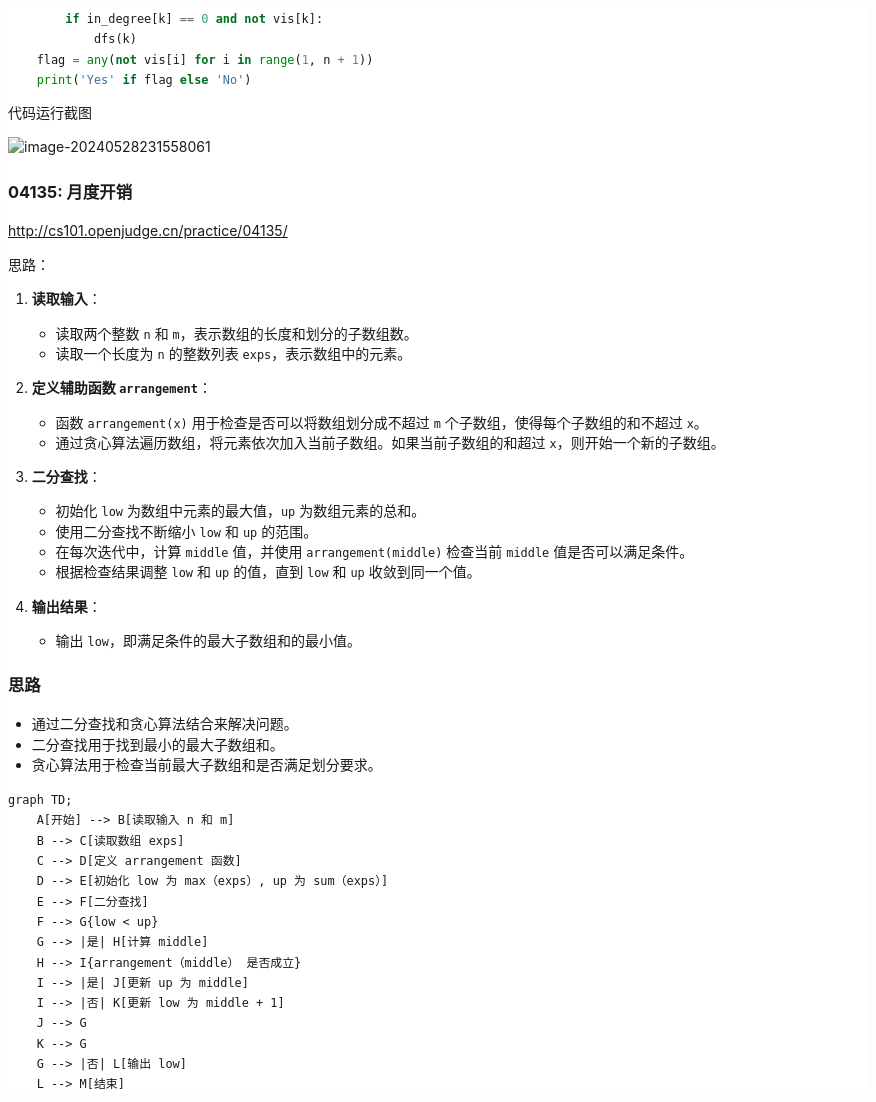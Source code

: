 ```python
        if in_degree[k] == 0 and not vis[k]:  
            dfs(k)
    flag = any(not vis[i] for i in range(1, n + 1))  
    print('Yes' if flag else 'No')
```



代码运行截图

![image-20240528231558061](E:\BaiduSyncdisk\大学学习\2024春\数据结构与算法B\Assignments\assignmentF\assignmentF.assets\image-20240528231558061.png)





### 04135: 月度开销

http://cs101.openjudge.cn/practice/04135/



思路：

1. **读取输入**：
   - 读取两个整数 `n` 和 `m`，表示数组的长度和划分的子数组数。
   - 读取一个长度为 `n` 的整数列表 `exps`，表示数组中的元素。

2. **定义辅助函数 `arrangement`**：
   - 函数 `arrangement(x)` 用于检查是否可以将数组划分成不超过 `m` 个子数组，使得每个子数组的和不超过 `x`。
   - 通过贪心算法遍历数组，将元素依次加入当前子数组。如果当前子数组的和超过 `x`，则开始一个新的子数组。

3. **二分查找**：
   - 初始化 `low` 为数组中元素的最大值，`up` 为数组元素的总和。
   - 使用二分查找不断缩小 `low` 和 `up` 的范围。
   - 在每次迭代中，计算 `middle` 值，并使用 `arrangement(middle)` 检查当前 `middle` 值是否可以满足条件。
   - 根据检查结果调整 `low` 和 `up` 的值，直到 `low` 和 `up` 收敛到同一个值。

4. **输出结果**：
   - 输出 `low`，即满足条件的最大子数组和的最小值。

### 思路

- 通过二分查找和贪心算法结合来解决问题。
- 二分查找用于找到最小的最大子数组和。
- 贪心算法用于检查当前最大子数组和是否满足划分要求。

```mermaid
graph TD;
    A[开始] --> B[读取输入 n 和 m]
    B --> C[读取数组 exps]
    C --> D[定义 arrangement 函数]
    D --> E[初始化 low 为 max（exps）, up 为 sum（exps）]
    E --> F[二分查找]
    F --> G{low < up}
    G --> |是| H[计算 middle]
    H --> I{arrangement（middle） 是否成立}
    I --> |是| J[更新 up 为 middle]
    I --> |否| K[更新 low 为 middle + 1]
    J --> G
    K --> G
    G --> |否| L[输出 low]
    L --> M[结束]
```
